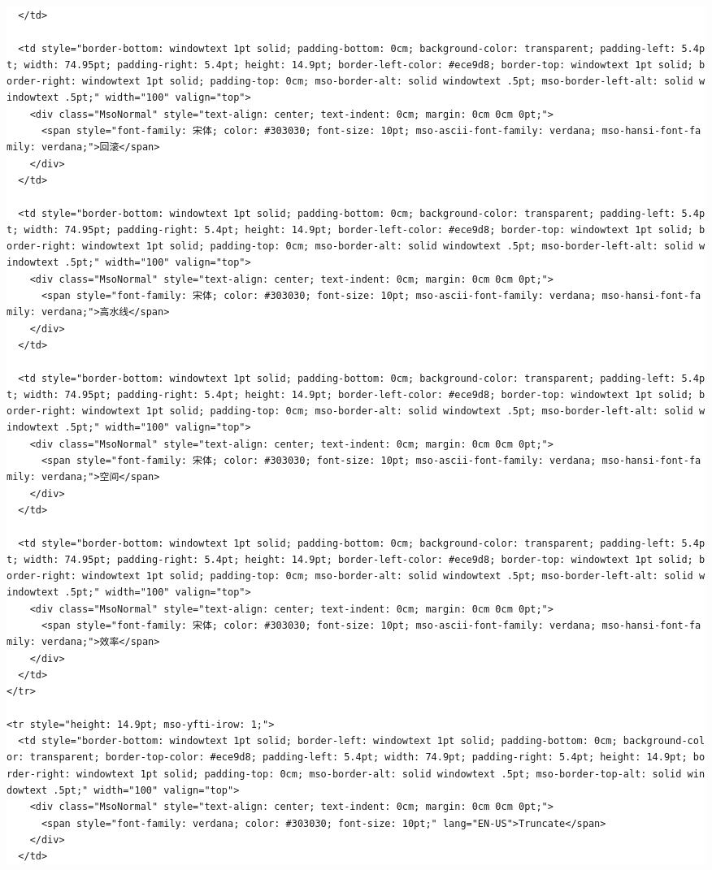       </td>
      
      <td style="border-bottom: windowtext 1pt solid; padding-bottom: 0cm; background-color: transparent; padding-left: 5.4pt; width: 74.95pt; padding-right: 5.4pt; height: 14.9pt; border-left-color: #ece9d8; border-top: windowtext 1pt solid; border-right: windowtext 1pt solid; padding-top: 0cm; mso-border-alt: solid windowtext .5pt; mso-border-left-alt: solid windowtext .5pt;" width="100" valign="top">
        <div class="MsoNormal" style="text-align: center; text-indent: 0cm; margin: 0cm 0cm 0pt;">
          <span style="font-family: 宋体; color: #303030; font-size: 10pt; mso-ascii-font-family: verdana; mso-hansi-font-family: verdana;">回滚</span>
        </div>
      </td>
      
      <td style="border-bottom: windowtext 1pt solid; padding-bottom: 0cm; background-color: transparent; padding-left: 5.4pt; width: 74.95pt; padding-right: 5.4pt; height: 14.9pt; border-left-color: #ece9d8; border-top: windowtext 1pt solid; border-right: windowtext 1pt solid; padding-top: 0cm; mso-border-alt: solid windowtext .5pt; mso-border-left-alt: solid windowtext .5pt;" width="100" valign="top">
        <div class="MsoNormal" style="text-align: center; text-indent: 0cm; margin: 0cm 0cm 0pt;">
          <span style="font-family: 宋体; color: #303030; font-size: 10pt; mso-ascii-font-family: verdana; mso-hansi-font-family: verdana;">高水线</span>
        </div>
      </td>
      
      <td style="border-bottom: windowtext 1pt solid; padding-bottom: 0cm; background-color: transparent; padding-left: 5.4pt; width: 74.95pt; padding-right: 5.4pt; height: 14.9pt; border-left-color: #ece9d8; border-top: windowtext 1pt solid; border-right: windowtext 1pt solid; padding-top: 0cm; mso-border-alt: solid windowtext .5pt; mso-border-left-alt: solid windowtext .5pt;" width="100" valign="top">
        <div class="MsoNormal" style="text-align: center; text-indent: 0cm; margin: 0cm 0cm 0pt;">
          <span style="font-family: 宋体; color: #303030; font-size: 10pt; mso-ascii-font-family: verdana; mso-hansi-font-family: verdana;">空间</span>
        </div>
      </td>
      
      <td style="border-bottom: windowtext 1pt solid; padding-bottom: 0cm; background-color: transparent; padding-left: 5.4pt; width: 74.95pt; padding-right: 5.4pt; height: 14.9pt; border-left-color: #ece9d8; border-top: windowtext 1pt solid; border-right: windowtext 1pt solid; padding-top: 0cm; mso-border-alt: solid windowtext .5pt; mso-border-left-alt: solid windowtext .5pt;" width="100" valign="top">
        <div class="MsoNormal" style="text-align: center; text-indent: 0cm; margin: 0cm 0cm 0pt;">
          <span style="font-family: 宋体; color: #303030; font-size: 10pt; mso-ascii-font-family: verdana; mso-hansi-font-family: verdana;">效率</span>
        </div>
      </td>
    </tr>
    
    <tr style="height: 14.9pt; mso-yfti-irow: 1;">
      <td style="border-bottom: windowtext 1pt solid; border-left: windowtext 1pt solid; padding-bottom: 0cm; background-color: transparent; border-top-color: #ece9d8; padding-left: 5.4pt; width: 74.9pt; padding-right: 5.4pt; height: 14.9pt; border-right: windowtext 1pt solid; padding-top: 0cm; mso-border-alt: solid windowtext .5pt; mso-border-top-alt: solid windowtext .5pt;" width="100" valign="top">
        <div class="MsoNormal" style="text-align: center; text-indent: 0cm; margin: 0cm 0cm 0pt;">
          <span style="font-family: verdana; color: #303030; font-size: 10pt;" lang="EN-US">Truncate</span>
        </div>
      </td>
      